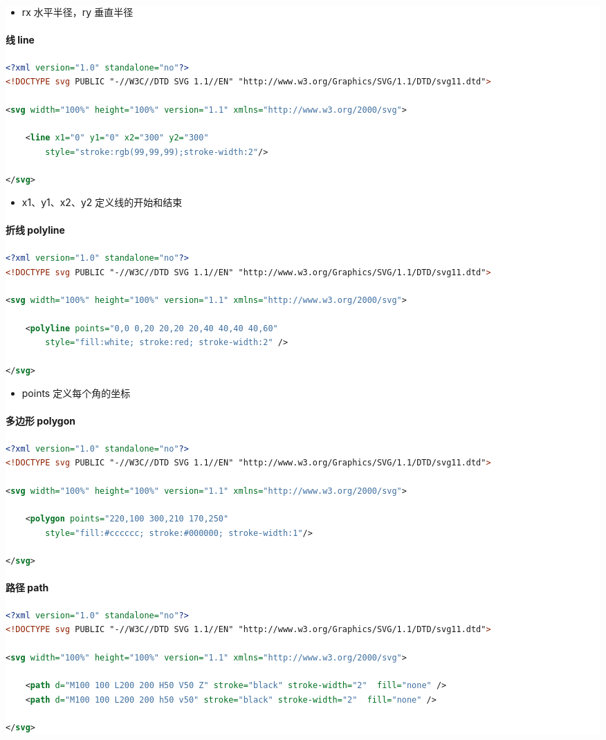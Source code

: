 - rx 水平半径，ry 垂直半径

#### 线 line

```xml
<?xml version="1.0" standalone="no"?>
<!DOCTYPE svg PUBLIC "-//W3C//DTD SVG 1.1//EN" "http://www.w3.org/Graphics/SVG/1.1/DTD/svg11.dtd">

<svg width="100%" height="100%" version="1.1" xmlns="http://www.w3.org/2000/svg">

    <line x1="0" y1="0" x2="300" y2="300"
        style="stroke:rgb(99,99,99);stroke-width:2"/>

</svg>
```

- x1、y1、x2、y2 定义线的开始和结束

#### 折线 polyline

```xml
<?xml version="1.0" standalone="no"?>
<!DOCTYPE svg PUBLIC "-//W3C//DTD SVG 1.1//EN" "http://www.w3.org/Graphics/SVG/1.1/DTD/svg11.dtd">

<svg width="100%" height="100%" version="1.1" xmlns="http://www.w3.org/2000/svg">

    <polyline points="0,0 0,20 20,20 20,40 40,40 40,60"
        style="fill:white; stroke:red; stroke-width:2" />

</svg>
```

- points 定义每个角的坐标

#### 多边形 polygon

```xml
<?xml version="1.0" standalone="no"?>
<!DOCTYPE svg PUBLIC "-//W3C//DTD SVG 1.1//EN" "http://www.w3.org/Graphics/SVG/1.1/DTD/svg11.dtd">

<svg width="100%" height="100%" version="1.1" xmlns="http://www.w3.org/2000/svg">

    <polygon points="220,100 300,210 170,250"
        style="fill:#cccccc; stroke:#000000; stroke-width:1"/>

</svg>
```

#### 路径 path

```xml
<?xml version="1.0" standalone="no"?>
<!DOCTYPE svg PUBLIC "-//W3C//DTD SVG 1.1//EN" "http://www.w3.org/Graphics/SVG/1.1/DTD/svg11.dtd">

<svg width="100%" height="100%" version="1.1" xmlns="http://www.w3.org/2000/svg">

    <path d="M100 100 L200 200 H50 V50 Z" stroke="black" stroke-width="2"  fill="none" />
    <path d="M100 100 L200 200 h50 v50" stroke="black" stroke-width="2"  fill="none" />

</svg>
```
